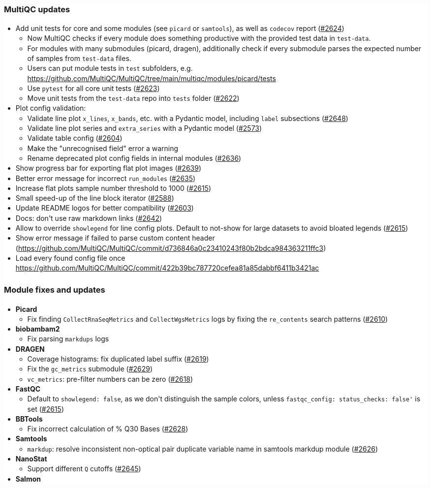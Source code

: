 ### MultiQC updates

- Add unit tests for core and some modules (see `picard` or `samtools`), as well as `codecov` report ([#2624](https://github.com/MultiQC/MultiQC/pull/2624))
  - Now MultiQC checks if every module does something productive with the provided test data in `test-data`.
  - For modules with many submodules (picard, dragen), additionally check if every submodule parses the expected number of samples from `test-data` files.
  - Users can put module tests in `test` subfolders, e.g. https://github.com/MultiQC/MultiQC/tree/main/multiqc/modules/picard/tests
  - Use `pytest` for all core unit tests ([#2623](https://github.com/MultiQC/MultiQC/pull/2623))
  - Move unit tests from the `test-data` repo into `tests` folder ([#2622](https://github.com/MultiQC/MultiQC/pull/2622))
- Plot config validation:
  - Validate line plot `x_lines`, `x_bands`, etc. with a Pydantic model, including `label` subsections ([#2648](https://github.com/MultiQC/MultiQC/pull/2648))
  - Validate line plot series and `extra_series` with a Pydantic model ([#2573](https://github.com/MultiQC/MultiQC/pull/2573))
  - Validate table config ([#2604](https://github.com/MultiQC/MultiQC/pull/2604))
  - Make the "unrecognised field" error a warning
  - Rename deprecated plot config fields in internal modules ([#2636](https://github.com/MultiQC/MultiQC/pull/2636))
- Show progress bar for exporting flat plot images ([#2639](https://github.com/MultiQC/MultiQC/pull/2639))
- Better error message for incorrect `run_modules` ([#2635](https://github.com/MultiQC/MultiQC/pull/2635))
- Increase flat plots sample number threshold to 1000 ([#2615](https://github.com/MultiQC/MultiQC/pull/2615))
- Small speed-up of the line block iterator ([#2588](https://github.com/MultiQC/MultiQC/pull/2588))
- Update README logos for better compatibility ([#2603](https://github.com/MultiQC/MultiQC/pull/2603))
- Docs: don't use raw markdown links ([#2642](https://github.com/MultiQC/MultiQC/pull/2642))
- Allow to override `showlegend` for line config plots. Default to not-show for large datasets to avoid bloated legends ([#2615](https://github.com/MultiQC/MultiQC/pull/2615))
- Show error message if failed to parse custom content header (https://github.com/MultiQC/MultiQC/commit/d736846a0c23410243f80b2bdca984363211ffc3)
- Load every found config file once https://github.com/MultiQC/MultiQC/commit/422b39bc787720cefea81a85dabbf6411b3421ac

### Module fixes and updates

- **Picard**
  - Fix finding `CollectRnaSeqMetrics` and `CollectWgsMetrics` logs by fixing the `re_contents` search patterns ([#2610](https://github.com/MultiQC/MultiQC/pull/2610))
- **biobambam2**
  - Fix parsing `markdups` logs
- **DRAGEN**
  - Coverage histograms: fix duplicated label suffix ([#2619](https://github.com/MultiQC/MultiQC/pull/2619))
  - Fix the `gc_metrics` submodule ([#2629](https://github.com/MultiQC/MultiQC/pull/2629))
  - `vc_metrics`: pre-filter numbers can be zero ([#2618](https://github.com/MultiQC/MultiQC/pull/2618))
- **FastQC**
  - Default to `showlegend: false`, as we don't distinguish the sample colors, unless `fastqc_config: status_checks: false'` is set ([#2615](https://github.com/MultiQC/MultiQC/pull/2615))
- **BBTools**
  - Fix incorrect calculation of % Q30 Bases ([#2628](https://github.com/MultiQC/MultiQC/pull/2628))
- **Samtools**
  - `markdup`: resolve inconsistent non-optical pair duplicate variable name in samtools markdup module ([#2626](https://github.com/MultiQC/MultiQC/pull/2626))
- **NanoStat**
  - Support different `Q` cutoffs ([#2645](https://github.com/MultiQC/MultiQC/pull/2645))
- **Salmon**